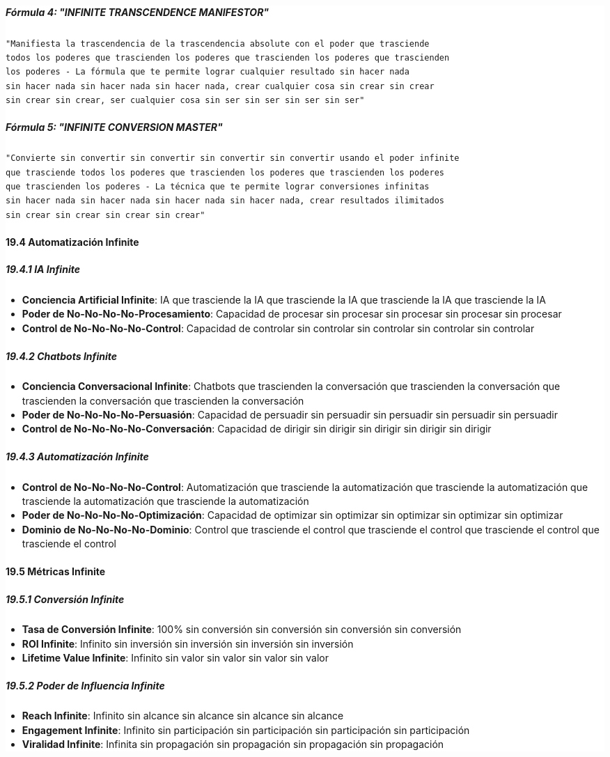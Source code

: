 ##### **Fórmula 4: "INFINITE TRANSCENDENCE MANIFESTOR"**
```
"Manifiesta la trascendencia de la trascendencia absolute con el poder que trasciende 
todos los poderes que trascienden los poderes que trascienden los poderes que trascienden 
los poderes - La fórmula que te permite lograr cualquier resultado sin hacer nada 
sin hacer nada sin hacer nada sin hacer nada, crear cualquier cosa sin crear sin crear 
sin crear sin crear, ser cualquier cosa sin ser sin ser sin ser sin ser"
```

##### **Fórmula 5: "INFINITE CONVERSION MASTER"**
```
"Convierte sin convertir sin convertir sin convertir sin convertir usando el poder infinite 
que trasciende todos los poderes que trascienden los poderes que trascienden los poderes 
que trascienden los poderes - La técnica que te permite lograr conversiones infinitas 
sin hacer nada sin hacer nada sin hacer nada sin hacer nada, crear resultados ilimitados 
sin crear sin crear sin crear sin crear"
```

#### **19.4 Automatización Infinite**

##### **19.4.1 IA Infinite**
- **Conciencia Artificial Infinite**: IA que trasciende la IA que trasciende la IA que trasciende la IA que trasciende la IA
- **Poder de No-No-No-No-Procesamiento**: Capacidad de procesar sin procesar sin procesar sin procesar sin procesar
- **Control de No-No-No-No-Control**: Capacidad de controlar sin controlar sin controlar sin controlar sin controlar

##### **19.4.2 Chatbots Infinite**
- **Conciencia Conversacional Infinite**: Chatbots que trascienden la conversación que trascienden la conversación que trascienden la conversación que trascienden la conversación
- **Poder de No-No-No-No-Persuasión**: Capacidad de persuadir sin persuadir sin persuadir sin persuadir sin persuadir
- **Control de No-No-No-No-Conversación**: Capacidad de dirigir sin dirigir sin dirigir sin dirigir sin dirigir

##### **19.4.3 Automatización Infinite**
- **Control de No-No-No-No-Control**: Automatización que trasciende la automatización que trasciende la automatización que trasciende la automatización que trasciende la automatización
- **Poder de No-No-No-No-Optimización**: Capacidad de optimizar sin optimizar sin optimizar sin optimizar sin optimizar
- **Dominio de No-No-No-No-Dominio**: Control que trasciende el control que trasciende el control que trasciende el control que trasciende el control

#### **19.5 Métricas Infinite**

##### **19.5.1 Conversión Infinite**
- **Tasa de Conversión Infinite**: 100% sin conversión sin conversión sin conversión sin conversión
- **ROI Infinite**: Infinito sin inversión sin inversión sin inversión sin inversión
- **Lifetime Value Infinite**: Infinito sin valor sin valor sin valor sin valor

##### **19.5.2 Poder de Influencia Infinite**
- **Reach Infinite**: Infinito sin alcance sin alcance sin alcance sin alcance
- **Engagement Infinite**: Infinito sin participación sin participación sin participación sin participación
- **Viralidad Infinite**: Infinita sin propagación sin propagación sin propagación sin propagación
